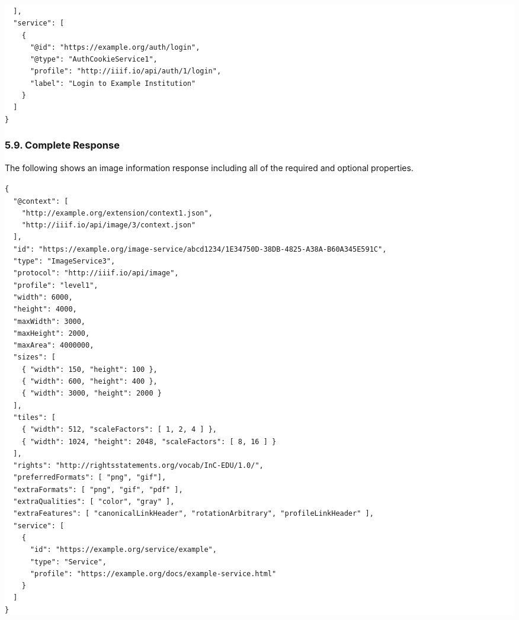       ],
      "service": [
        {
          "@id": "https://example.org/auth/login",
          "@type": "AuthCookieService1",
          "profile": "http://iiif.io/api/auth/1/login",
          "label": "Login to Example Institution"
        }
      ]
    }
    

### 5.9. Complete Response

The following shows an image information response including all of the required and optional properties.

    {
      "@context": [
        "http://example.org/extension/context1.json",
        "http://iiif.io/api/image/3/context.json"
      ],
      "id": "https://example.org/image-service/abcd1234/1E34750D-38DB-4825-A38A-B60A345E591C",
      "type": "ImageService3",
      "protocol": "http://iiif.io/api/image",
      "profile": "level1",
      "width": 6000,
      "height": 4000,
      "maxWidth": 3000,
      "maxHeight": 2000,
      "maxArea": 4000000,
      "sizes": [
        { "width": 150, "height": 100 },
        { "width": 600, "height": 400 },
        { "width": 3000, "height": 2000 }
      ],
      "tiles": [
        { "width": 512, "scaleFactors": [ 1, 2, 4 ] },
        { "width": 1024, "height": 2048, "scaleFactors": [ 8, 16 ] }
      ],
      "rights": "http://rightsstatements.org/vocab/InC-EDU/1.0/",
      "preferredFormats": [ "png", "gif"],
      "extraFormats": [ "png", "gif", "pdf" ],
      "extraQualities": [ "color", "gray" ],
      "extraFeatures": [ "canonicalLinkHeader", "rotationArbitrary", "profileLinkHeader" ],
      "service": [
        {
          "id": "https://example.org/service/example",
          "type": "Service",
          "profile": "https://example.org/docs/example-service.html"
        }
      ]
    }
    
